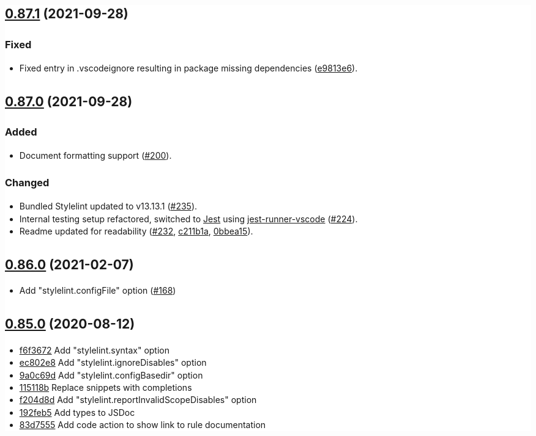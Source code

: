 ## [0.87.1](https://github.com/stylelint/vscode-stylelint/compare/v0.87.0...v0.87.1) (2021-09-28)

### Fixed

- Fixed entry in .vscodeignore resulting in package missing dependencies ([e9813e6](https://github.com/stylelint/vscode-stylelint/commit/e9813e6)).

## [0.87.0](https://github.com/stylelint/vscode-stylelint/compare/v0.86.0...v0.87.0) (2021-09-28)

### Added

- Document formatting support ([#200](https://github.com/stylelint/vscode-stylelint/pull/200)).

### Changed

- Bundled Stylelint updated to v13.13.1 ([#235](https://github.com/stylelint/vscode-stylelint/pull/235)).
- Internal testing setup refactored, switched to [Jest](https://jestjs.io/) using [jest-runner-vscode](https://github.com/adalinesimonian/jest-runner-vscode) ([#224](https://github.com/stylelint/vscode-stylelint/pull/224)).
- Readme updated for readability ([#232](https://github.com/stylelint/vscode-stylelint/pull/232), [c211b1a](https://github.com/stylelint/vscode-stylelint/commit/c211b1a), [0bbea15](https://github.com/stylelint/vscode-stylelint/commit/0bbea15)).

## [0.86.0](https://github.com/stylelint/vscode-stylelint/compare/v0.85.0...v0.86.0) (2021-02-07)

- Add "stylelint.configFile" option ([#168](https://github.com/stylelint/vscode-stylelint/pull/168))

## [0.85.0](https://github.com/stylelint/vscode-stylelint/compare/v0.84.0...v0.85.0) (2020-08-12)

- [f6f3672](https://github.com/stylelint/vscode-stylelint/commit/f6f367214fbfd4ad6568abecead0bed76cabda75) Add "stylelint.syntax" option
- [ec802e8](https://github.com/stylelint/vscode-stylelint/commit/ec802e8b42247d0f2e6c654062bfa16de10ecd96) Add "stylelint.ignoreDisables" option
- [9a0c69d](https://github.com/stylelint/vscode-stylelint/commit/9a0c69d9d6981d49295277388f0b23bd152a1777) Add "stylelint.configBasedir" option
- [115118b](https://github.com/stylelint/vscode-stylelint/commit/115118ba1a9d2f36bfc0d7e9cbcc8370e227a6d1) Replace snippets with completions
- [f204d8d](https://github.com/stylelint/vscode-stylelint/commit/f204d8d524a72c48de2e5ad98960d683d50202d5) Add "stylelint.reportInvalidScopeDisables" option
- [192feb5](https://github.com/stylelint/vscode-stylelint/commit/192feb525c9120072f9c021d11d5a23c7311b69c) Add types to JSDoc
- [83d7555](https://github.com/stylelint/vscode-stylelint/commit/83d755558702f0b6867cc76961290ef294686539) Add code action to show link to rule documentation
